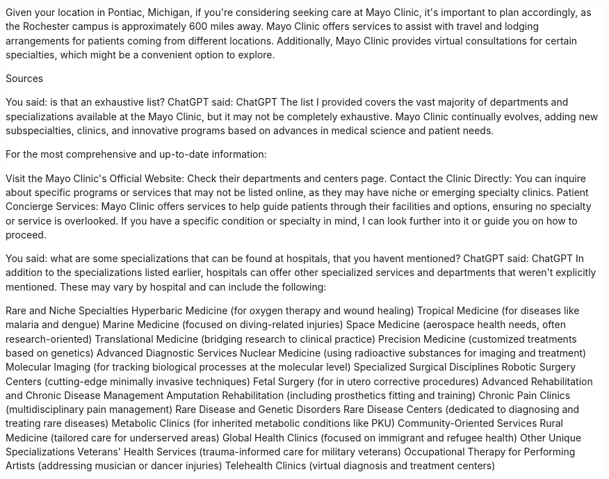 Given your location in Pontiac, Michigan, if you're considering seeking care at Mayo Clinic, it's important to plan accordingly, as the Rochester campus is approximately 600 miles away. Mayo Clinic offers services to assist with travel and lodging arrangements for patients coming from different locations. Additionally, Mayo Clinic provides virtual consultations for certain specialties, which might be a convenient option to explore.


Sources






You said:
is that an exhaustive list?
ChatGPT said:
ChatGPT
The list I provided covers the vast majority of departments and specializations available at the Mayo Clinic, but it may not be completely exhaustive. Mayo Clinic continually evolves, adding new subspecialties, clinics, and innovative programs based on advances in medical science and patient needs.

For the most comprehensive and up-to-date information:

Visit the Mayo Clinic's Official Website: Check their departments and centers page.
Contact the Clinic Directly: You can inquire about specific programs or services that may not be listed online, as they may have niche or emerging specialty clinics.
Patient Concierge Services: Mayo Clinic offers services to help guide patients through their facilities and options, ensuring no specialty or service is overlooked.
If you have a specific condition or specialty in mind, I can look further into it or guide you on how to proceed.






You said:
what are some specializations that can be found at hospitals, that you havent mentioned?
ChatGPT said:
ChatGPT
In addition to the specializations listed earlier, hospitals can offer other specialized services and departments that weren't explicitly mentioned. These may vary by hospital and can include the following:

Rare and Niche Specialties
Hyperbaric Medicine (for oxygen therapy and wound healing)
Tropical Medicine (for diseases like malaria and dengue)
Marine Medicine (focused on diving-related injuries)
Space Medicine (aerospace health needs, often research-oriented)
Translational Medicine (bridging research to clinical practice)
Precision Medicine (customized treatments based on genetics)
Advanced Diagnostic Services
Nuclear Medicine (using radioactive substances for imaging and treatment)
Molecular Imaging (for tracking biological processes at the molecular level)
Specialized Surgical Disciplines
Robotic Surgery Centers (cutting-edge minimally invasive techniques)
Fetal Surgery (for in utero corrective procedures)
Advanced Rehabilitation and Chronic Disease Management
Amputation Rehabilitation (including prosthetics fitting and training)
Chronic Pain Clinics (multidisciplinary pain management)
Rare Disease and Genetic Disorders
Rare Disease Centers (dedicated to diagnosing and treating rare diseases)
Metabolic Clinics (for inherited metabolic conditions like PKU)
Community-Oriented Services
Rural Medicine (tailored care for underserved areas)
Global Health Clinics (focused on immigrant and refugee health)
Other Unique Specializations
Veterans' Health Services (trauma-informed care for military veterans)
Occupational Therapy for Performing Artists (addressing musician or dancer injuries)
Telehealth Clinics (virtual diagnosis and treatment centers)
